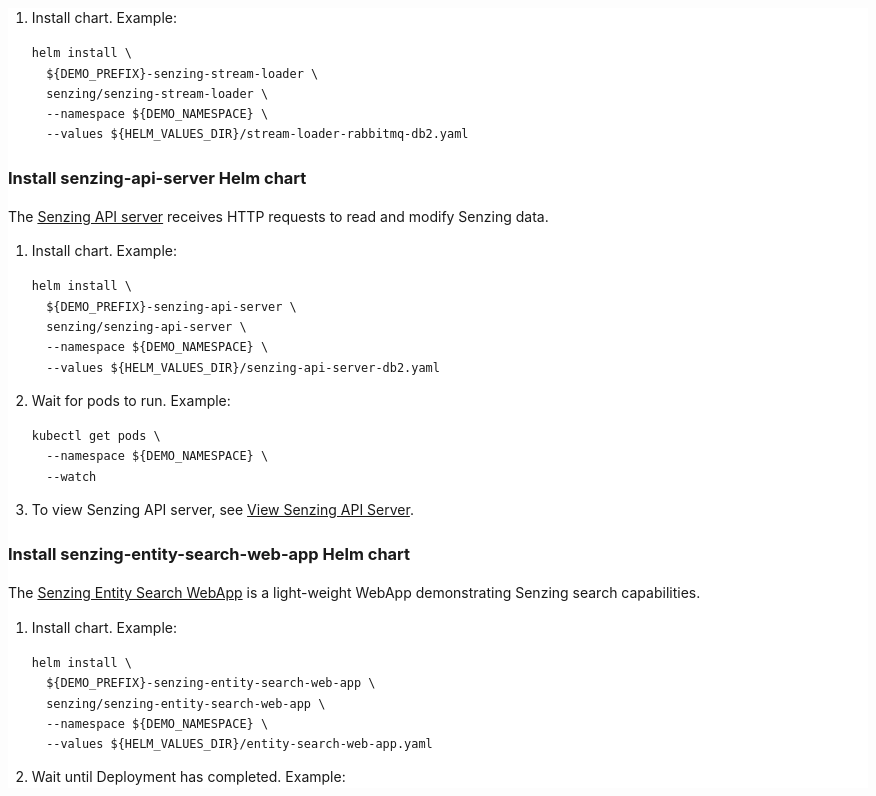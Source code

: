 1. Install chart.
   Example:

    ```console
    helm install \
      ${DEMO_PREFIX}-senzing-stream-loader \
      senzing/senzing-stream-loader \
      --namespace ${DEMO_NAMESPACE} \
      --values ${HELM_VALUES_DIR}/stream-loader-rabbitmq-db2.yaml
    ```

### Install senzing-api-server Helm chart

The [Senzing API server](https://github.com/Senzing/senzing-api-server)
receives HTTP requests to read and modify Senzing data.

1. Install chart.
   Example:

    ```console
    helm install \
      ${DEMO_PREFIX}-senzing-api-server \
      senzing/senzing-api-server \
      --namespace ${DEMO_NAMESPACE} \
      --values ${HELM_VALUES_DIR}/senzing-api-server-db2.yaml
    ```

1. Wait for pods to run.
   Example:

    ```console
    kubectl get pods \
      --namespace ${DEMO_NAMESPACE} \
      --watch
    ```

1. To view Senzing API server, see [View Senzing API Server](#view-senzing-api-server).

### Install senzing-entity-search-web-app Helm chart

The [Senzing Entity Search WebApp](https://github.com/Senzing/entity-search-web-app)
is a light-weight WebApp demonstrating Senzing search capabilities.

1. Install chart.
   Example:

    ```console
    helm install \
      ${DEMO_PREFIX}-senzing-entity-search-web-app \
      senzing/senzing-entity-search-web-app \
      --namespace ${DEMO_NAMESPACE} \
      --values ${HELM_VALUES_DIR}/entity-search-web-app.yaml
    ```

1. Wait until Deployment has completed.
   Example:
